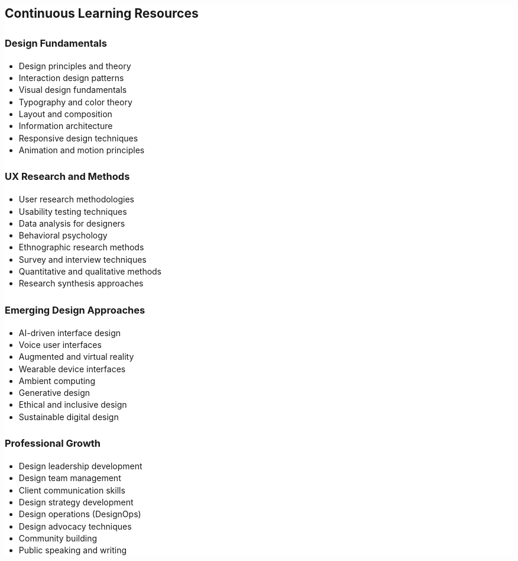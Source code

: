 ## Continuous Learning Resources

### Design Fundamentals
- Design principles and theory
- Interaction design patterns
- Visual design fundamentals
- Typography and color theory
- Layout and composition
- Information architecture
- Responsive design techniques
- Animation and motion principles

### UX Research and Methods
- User research methodologies
- Usability testing techniques
- Data analysis for designers
- Behavioral psychology
- Ethnographic research methods
- Survey and interview techniques
- Quantitative and qualitative methods
- Research synthesis approaches

### Emerging Design Approaches
- AI-driven interface design
- Voice user interfaces
- Augmented and virtual reality
- Wearable device interfaces
- Ambient computing
- Generative design
- Ethical and inclusive design
- Sustainable digital design

### Professional Growth
- Design leadership development
- Design team management
- Client communication skills
- Design strategy development
- Design operations (DesignOps)
- Design advocacy techniques
- Community building
- Public speaking and writing
